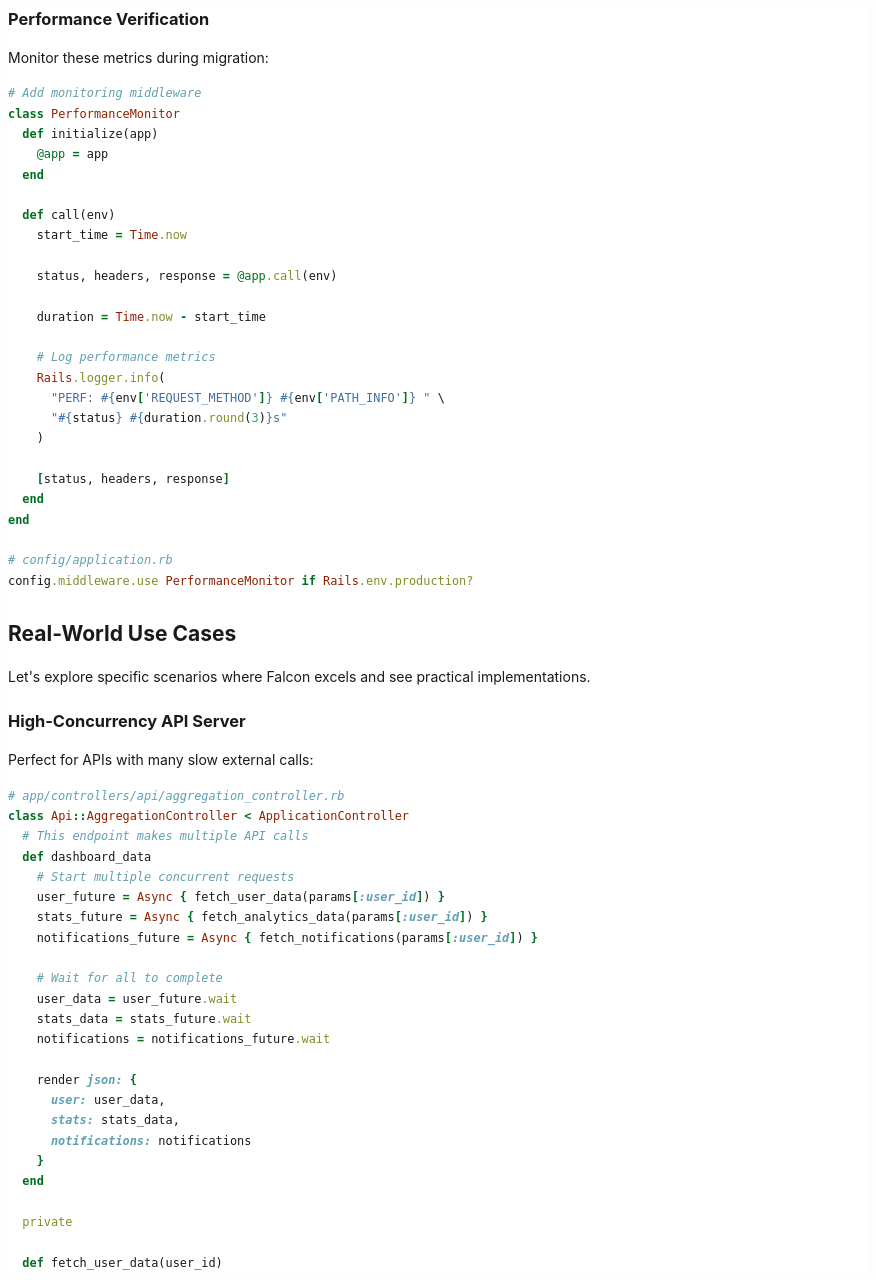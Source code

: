 ### Performance Verification

Monitor these metrics during migration:

```ruby
# Add monitoring middleware
class PerformanceMonitor
  def initialize(app)
    @app = app
  end

  def call(env)
    start_time = Time.now

    status, headers, response = @app.call(env)

    duration = Time.now - start_time

    # Log performance metrics
    Rails.logger.info(
      "PERF: #{env['REQUEST_METHOD']} #{env['PATH_INFO']} " \
      "#{status} #{duration.round(3)}s"
    )

    [status, headers, response]
  end
end

# config/application.rb
config.middleware.use PerformanceMonitor if Rails.env.production?
```

## Real-World Use Cases

Let's explore specific scenarios where Falcon excels and see practical implementations.

### High-Concurrency API Server

Perfect for APIs with many slow external calls:

```ruby
# app/controllers/api/aggregation_controller.rb
class Api::AggregationController < ApplicationController
  # This endpoint makes multiple API calls
  def dashboard_data
    # Start multiple concurrent requests
    user_future = Async { fetch_user_data(params[:user_id]) }
    stats_future = Async { fetch_analytics_data(params[:user_id]) }
    notifications_future = Async { fetch_notifications(params[:user_id]) }

    # Wait for all to complete
    user_data = user_future.wait
    stats_data = stats_future.wait
    notifications = notifications_future.wait

    render json: {
      user: user_data,
      stats: stats_data,
      notifications: notifications
    }
  end

  private

  def fetch_user_data(user_id)
```